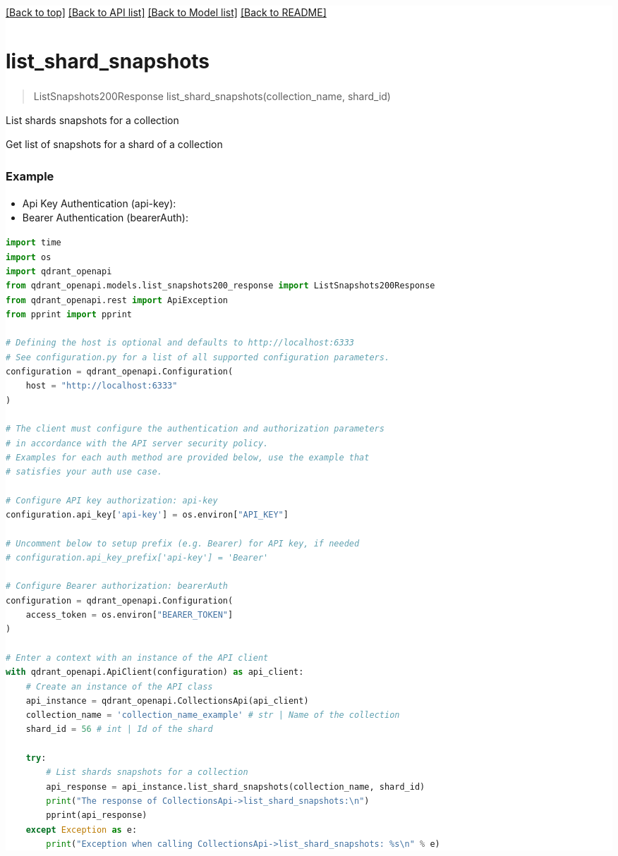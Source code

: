 [[Back to top]](#) [[Back to API list]](../README.md#documentation-for-api-endpoints) [[Back to Model list]](../README.md#documentation-for-models) [[Back to README]](../README.md)

# **list_shard_snapshots**
> ListSnapshots200Response list_shard_snapshots(collection_name, shard_id)

List shards snapshots for a collection

Get list of snapshots for a shard of a collection

### Example

* Api Key Authentication (api-key):
* Bearer Authentication (bearerAuth):
```python
import time
import os
import qdrant_openapi
from qdrant_openapi.models.list_snapshots200_response import ListSnapshots200Response
from qdrant_openapi.rest import ApiException
from pprint import pprint

# Defining the host is optional and defaults to http://localhost:6333
# See configuration.py for a list of all supported configuration parameters.
configuration = qdrant_openapi.Configuration(
    host = "http://localhost:6333"
)

# The client must configure the authentication and authorization parameters
# in accordance with the API server security policy.
# Examples for each auth method are provided below, use the example that
# satisfies your auth use case.

# Configure API key authorization: api-key
configuration.api_key['api-key'] = os.environ["API_KEY"]

# Uncomment below to setup prefix (e.g. Bearer) for API key, if needed
# configuration.api_key_prefix['api-key'] = 'Bearer'

# Configure Bearer authorization: bearerAuth
configuration = qdrant_openapi.Configuration(
    access_token = os.environ["BEARER_TOKEN"]
)

# Enter a context with an instance of the API client
with qdrant_openapi.ApiClient(configuration) as api_client:
    # Create an instance of the API class
    api_instance = qdrant_openapi.CollectionsApi(api_client)
    collection_name = 'collection_name_example' # str | Name of the collection
    shard_id = 56 # int | Id of the shard

    try:
        # List shards snapshots for a collection
        api_response = api_instance.list_shard_snapshots(collection_name, shard_id)
        print("The response of CollectionsApi->list_shard_snapshots:\n")
        pprint(api_response)
    except Exception as e:
        print("Exception when calling CollectionsApi->list_shard_snapshots: %s\n" % e)
```

